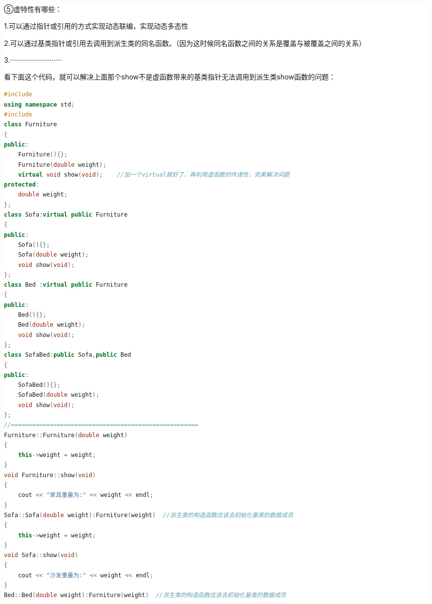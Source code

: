 
⑤虚特性有哪些：

1.可以通过指针或引用的方式实现动态联编，实现动态多态性

2.可以通过基类指针或引用去调用到派生类的同名函数。（因为这时候同名函数之间的关系是覆盖与被覆盖之间的关系）

3.··························




看下面这个代码，就可以解决上面那个show不是虚函数带来的基类指针无法调用到派生类show函数的问题：




```cpp
#include
using namespace std;
#include
class Furniture
{
public:
	Furniture(){};
	Furniture(double weight);
	virtual void show(void);	//加一个virtual就好了，再利用虚函数的传递性，完美解决问题	
protected:
	double weight;
};
class Sofa:virtual public Furniture
{
public:
	Sofa(){};
	Sofa(double weight);
	void show(void);
};
class Bed :virtual public Furniture
{
public:
	Bed(){};
	Bed(double weight);
	void show(void);
};
class SofaBed:public Sofa,public Bed
{
public:
	SofaBed(){};
	SofaBed(double weight);
	void show(void);
};
//=====================================================
Furniture::Furniture(double weight)
{
	this->weight = weight;
}
void Furniture::show(void)
{
	cout << "家具重量为:" << weight << endl;
}
Sofa::Sofa(double weight):Furniture(weight)  //派生类的构造函数应该去初始化基类的数据成员
{
	this->weight = weight;
}
void Sofa::show(void)
{
	cout << "沙发重量为:" << weight << endl;
}
Bed::Bed(double weight):Furniture(weight)  //派生类的构造函数应该去初始化基类的数据成员
```